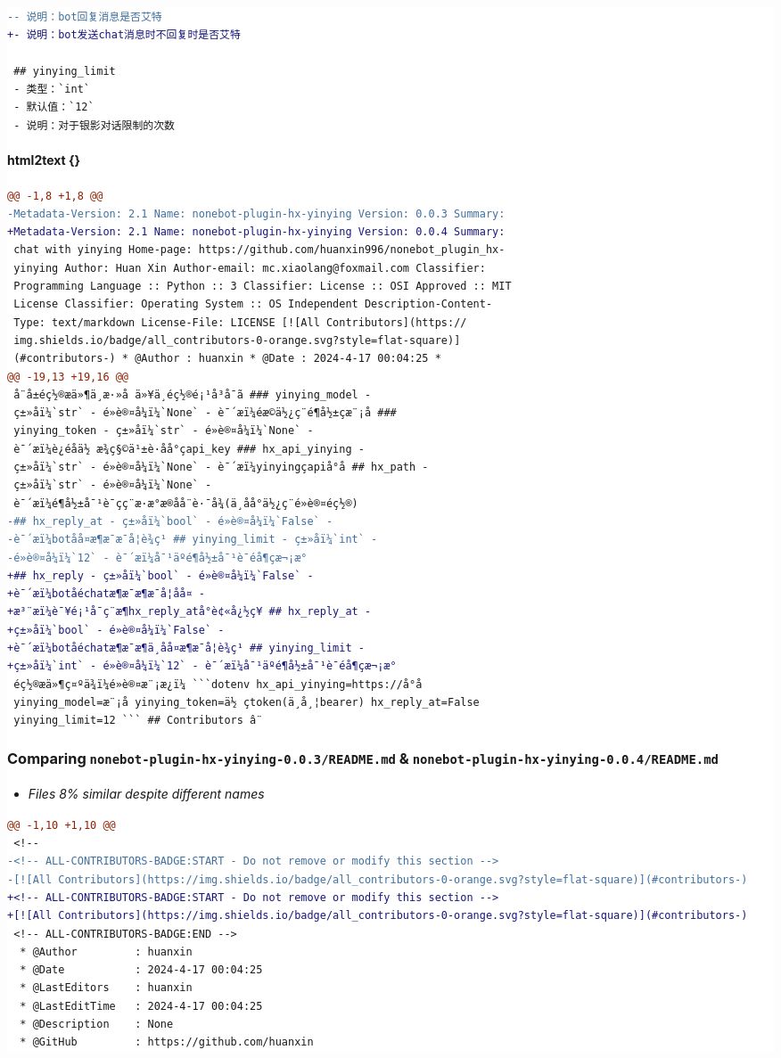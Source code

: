 ```diff
-- 说明：bot回复消息是否艾特
+- 说明：bot发送chat消息时不回复时是否艾特
 
 ## yinying_limit
 - 类型：`int`
 - 默认值：`12`
 - 说明：对于银影对话限制的次数
```

#### html2text {}

```diff
@@ -1,8 +1,8 @@
-Metadata-Version: 2.1 Name: nonebot-plugin-hx-yinying Version: 0.0.3 Summary:
+Metadata-Version: 2.1 Name: nonebot-plugin-hx-yinying Version: 0.0.4 Summary:
 chat with yinying Home-page: https://github.com/huanxin996/nonebot_plugin_hx-
 yinying Author: Huan Xin Author-email: mc.xiaolang@foxmail.com Classifier:
 Programming Language :: Python :: 3 Classifier: License :: OSI Approved :: MIT
 License Classifier: Operating System :: OS Independent Description-Content-
 Type: text/markdown License-File: LICENSE [![All Contributors](https://
 img.shields.io/badge/all_contributors-0-orange.svg?style=flat-square)]
 (#contributors-) * @Author : huanxin * @Date : 2024-4-17 00:04:25 *
@@ -19,13 +19,16 @@
 å¨å±éç½®æä»¶ä¸­æ·»å ä»¥ä¸éç½®é¡¹å³å¯ã ### yinying_model -
 ç±»åï¼`str` - é»è®¤å¼ï¼`None` - è¯´æï¼éæ©ä½¿ç¨é¶å½±çæ¨¡å ###
 yinying_token - ç±»åï¼`str` - é»è®¤å¼ï¼`None` -
 è¯´æï¼è¿éåä½ æ¾ç§©ä¹±è·åå°çapi_key ### hx_api_yinying -
 ç±»åï¼`str` - é»è®¤å¼ï¼`None` - è¯´æï¼yinyingçapiå°å ## hx_path -
 ç±»åï¼`str` - é»è®¤å¼ï¼`None` -
 è¯´æï¼é¶å½±å¯¹è¯çç¨æ·æ°æ®å­å¨è·¯å¾(ä¸åå°ä½¿ç¨é»è®¤éç½®)
-## hx_reply_at - ç±»åï¼`bool` - é»è®¤å¼ï¼`False` -
-è¯´æï¼botåå¤æ¶æ¯æ¯å¦è¾ç¹ ## yinying_limit - ç±»åï¼`int` -
-é»è®¤å¼ï¼`12` - è¯´æï¼å¯¹äºé¶å½±å¯¹è¯éå¶çæ¬¡æ°
+## hx_reply - ç±»åï¼`bool` - é»è®¤å¼ï¼`False` -
+è¯´æï¼botåéchatæ¶æ¯æ¶æ¯å¦åå¤ -
+æ³¨æï¼è¯¥é¡¹å¯ç¨æ¶hx_reply_atå°è¢«å¿½ç¥ ## hx_reply_at -
+ç±»åï¼`bool` - é»è®¤å¼ï¼`False` -
+è¯´æï¼botåéchatæ¶æ¯æ¶ä¸åå¤æ¶æ¯å¦è¾ç¹ ## yinying_limit -
+ç±»åï¼`int` - é»è®¤å¼ï¼`12` - è¯´æï¼å¯¹äºé¶å½±å¯¹è¯éå¶çæ¬¡æ°
 éç½®æä»¶ç¤ºä¾ï¼é»è®¤æ¨¡æ¿ï¼ ```dotenv hx_api_yinying=https://å°å
 yinying_model=æ¨¡å yinying_token=ä½ çtoken(ä¸å¸¦bearer) hx_reply_at=False
 yinying_limit=12 ``` ## Contributors â¨
```

### Comparing `nonebot-plugin-hx-yinying-0.0.3/README.md` & `nonebot-plugin-hx-yinying-0.0.4/README.md`

 * *Files 8% similar despite different names*

```diff
@@ -1,10 +1,10 @@
 <!--
-<!-- ALL-CONTRIBUTORS-BADGE:START - Do not remove or modify this section -->
-[![All Contributors](https://img.shields.io/badge/all_contributors-0-orange.svg?style=flat-square)](#contributors-)
+<!-- ALL-CONTRIBUTORS-BADGE:START - Do not remove or modify this section -->
+[![All Contributors](https://img.shields.io/badge/all_contributors-0-orange.svg?style=flat-square)](#contributors-)
 <!-- ALL-CONTRIBUTORS-BADGE:END -->
  * @Author         : huanxin
  * @Date           : 2024-4-17 00:04:25
  * @LastEditors    : huanxin
  * @LastEditTime   : 2024-4-17 00:04:25
  * @Description    : None
  * @GitHub         : https://github.com/huanxin
```